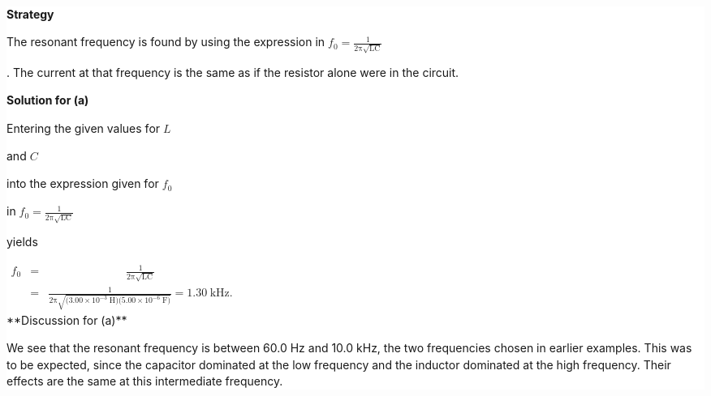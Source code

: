 **Strategy**

The resonant frequency is found by using the expression in <math xmlns="http://www.w3.org/1998/Math/MathML"><semantics><mrow><mrow><mrow><msub><mi>f</mi><mrow><mn>0</mn></mrow></msub><mo stretchy="false">=</mo><mfrac><mn>1</mn><mrow><mn>2π</mn><msqrt><mstyle fontstyle="italic"><mrow><mtext>LC</mtext></mrow></mstyle></msqrt></mrow></mfrac></mrow></mrow><mrow /></mrow><annotation encoding="StarMath 5.0"> size 12{f rSub { size 8{0} } = { {1} over {2π sqrt { ital "LC"} } } } {}</annotation></semantics></math>

. The current at that frequency is the same as if the resistor alone were in the circuit.

**Solution for (a)**

Entering the given values for <math xmlns="http://www.w3.org/1998/Math/MathML"> <semantics> <mi>L</mi> </semantics> </math>

 and <math xmlns="http://www.w3.org/1998/Math/MathML"> <semantics> <mi>C</mi> </semantics> </math>

 into the expression given for <math xmlns="http://www.w3.org/1998/Math/MathML"><semantics><mrow><mrow><msub><mi>f</mi><mrow><mn>0</mn></mrow></msub></mrow><mrow /></mrow><annotation encoding="StarMath 5.0"> size 12{f rSub { size 8{0} } } {}</annotation></semantics></math>

 in <math xmlns="http://www.w3.org/1998/Math/MathML"><semantics><mrow><mrow><mrow><msub><mi>f</mi><mrow><mn>0</mn></mrow></msub><mo stretchy="false">=</mo><mfrac><mn>1</mn><mrow><mn>2π</mn><msqrt><mstyle fontstyle="italic"><mrow><mtext>LC</mtext></mrow></mstyle></msqrt></mrow></mfrac></mrow></mrow><mrow /></mrow><annotation encoding="StarMath 5.0"> size 12{f rSub { size 8{0} } = { {1} over {2π sqrt { ital "LC"} } } } {}</annotation></semantics></math>

 yields

<div data-type="equation" id="eip-120">
<math xmlns="http://www.w3.org/1998/Math/MathML"><semantics><mrow><mrow><mtable columnalign="left"><mtr> <mtd><msub><mi>f</mi><mrow><mn>0</mn></mrow></msub></mtd> <mtd><mo stretchy="false">=</mo></mtd> <mtd> <mrow><mrow><mrow><mfrac><mn>1</mn><mrow><mn>2π</mn><msqrt><mstyle fontstyle="italic"><mrow><mtext>LC</mtext></mrow></mstyle></msqrt></mrow></mfrac></mrow></mrow><mrow /></mrow></mtd></mtr> <mtr><mtd /> <mtd><mo stretchy="false">=</mo></mtd> <mtd><mrow><mrow><mrow><mfrac><mn>1</mn><mrow><mn>2π</mn><msqrt><mrow><mo stretchy="false">(</mo><mn>3</mn><mtext>.</mtext><mrow><mtext>00</mtext><mo stretchy="false">×</mo><msup><mtext>10</mtext><mrow><mrow><mo stretchy="false">−</mo><mn>3</mn></mrow></mrow></msup></mrow><mspace width="0.25em" /><mtext> H</mtext><mo stretchy="false">)</mo><mo stretchy="false">(</mo><mn>5</mn><mtext>.</mtext><mrow><mtext>00</mtext><mo stretchy="false">×</mo><msup><mtext>10</mtext><mrow><mrow><mo stretchy="false">−</mo><mn>6</mn></mrow></mrow></msup></mrow><mspace width="0.25em" /><mtext> F</mtext><mo stretchy="false">)</mo></mrow></msqrt></mrow></mfrac></mrow><mo stretchy="false">=</mo><mn>1</mn></mrow><mtext>.</mtext><mtext>30</mtext><mspace width="0.25em" /><mtext> kHz</mtext><mtext>.</mtext><mrow /></mrow></mtd></mtr></mtable><mrow /><mrow /></mrow></mrow><annotation encoding="StarMath 5.0">alignl { stack { size 12{f rSub { size 8{0} } = { {1} over {2π sqrt { ital "LC"} } } } {} # " "= { {1} over {2π sqrt { \( 3 "." "00" times "10" rSup { size 8{ - 3} } " H" \) \( 5 "." "00" times "10" rSup { size 8{ - 6} } " F" \) } } } =1 "." "30"" kHz" {} } } {}</annotation></semantics></math>
</div>
**Discussion for (a)**

We see that the resonant frequency is between 60.0 Hz and 10.0 kHz, the two frequencies chosen in earlier examples. This was to be expected, since the capacitor dominated at the low frequency and the inductor dominated at the high frequency. Their effects are the same at this intermediate frequency.
